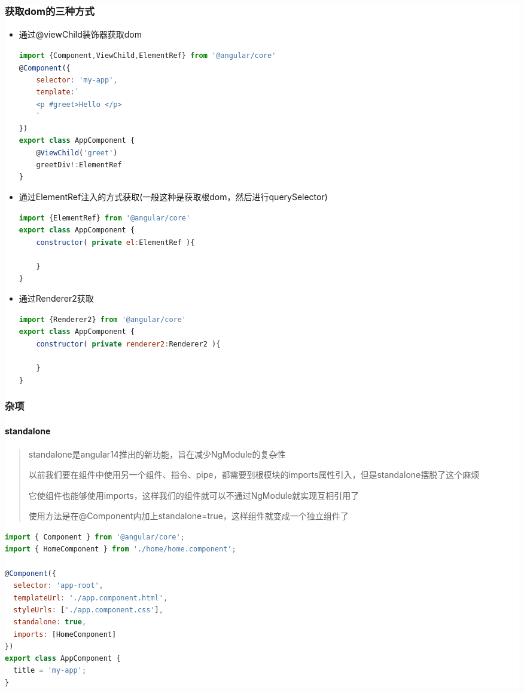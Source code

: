 ### 获取dom的三种方式

- 通过@viewChild装饰器获取dom

  ~~~js
  import {Component,ViewChild,ElementRef} from '@angular/core'
  @Component({
      selector: 'my-app',
      template:`
      <p #greet>Hello </p>
      `
  })
  export class AppComponent {
      @ViewChild('greet')
      greetDiv!:ElementRef
  }
  ~~~

- 通过ElementRef注入的方式获取(一般这种是获取根dom，然后进行querySelector)

  ~~~js
  import {ElementRef} from '@angular/core'
  export class AppComponent {
      constructor( private el:ElementRef ){
          
      }
  }
  ~~~

- 通过Renderer2获取

  ~~~js
  import {Renderer2} from '@angular/core'
  export class AppComponent {
      constructor( private renderer2:Renderer2 ){
          
      }
  }
  ~~~


### 杂项

#### standalone

> standalone是angular14推出的新功能，旨在减少NgModule的复杂性
>
> 以前我们要在组件中使用另一个组件、指令、pipe，都需要到根模块的imports属性引入，但是standalone摆脱了这个麻烦
>
> 它使组件也能够使用imports，这样我们的组件就可以不通过NgModule就实现互相引用了
>
> 使用方法是在@Component内加上standalone=true，这样组件就变成一个独立组件了

~~~js
import { Component } from '@angular/core';
import { HomeComponent } from './home/home.component';

@Component({
  selector: 'app-root',
  templateUrl: './app.component.html',
  styleUrls: ['./app.component.css'],
  standalone: true,
  imports: [HomeComponent]
})
export class AppComponent {
  title = 'my-app';
}
~~~
